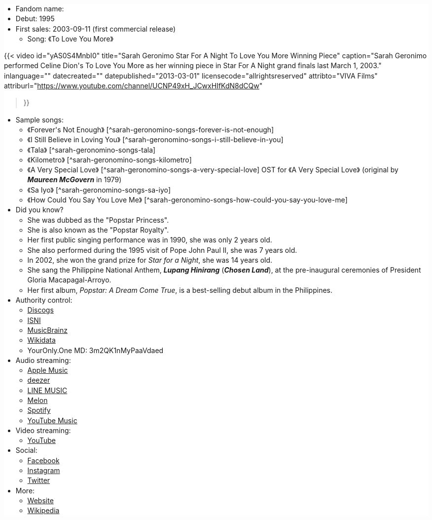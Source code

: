 - Fandom name:
- Debut: 1995
- First sales: 2003-09-11 (first commercial release)
  - Song: 《To Love You More》

{{< video
  id="yAS0S4MnbI0"
  title="Sarah Geronimo Star For A Night To Love You More Winning Piece"
  caption="Sarah Geronimo performed Celine Dion's To Love You More as her winning piece in Star For A Night grand finals last March 1, 2003."
  inlanguage=""
  datecreated=""
  datepublished="2013-03-01"
  licensecode="allrightsreserved"
  attribto="VIVA Films"
  attriburl="https://www.youtube.com/channel/UCNP49xH_JCwxHIfKdN8dCQw"
>}}

- Sample songs:
  - 《Forever's Not Enough》 [^sarah-geronomino-songs-forever-is-not-enough]
  - 《I Still Believe in Loving You》 [^sarah-geronomino-songs-i-still-believe-in-you]
  - 《Tala》 [^sarah-geronomino-songs-tala]
  - 《Kilometro》 [^sarah-geronomino-songs-kilometro]
  - 《A Very Special Love》 [^sarah-geronomino-songs-a-very-special-love] OST for 《A Very Special Love》 (original by ***Maureen McGovern*** in 1979)
  - 《Sa Iyo》 [^sarah-geronomino-songs-sa-iyo]
  - 《How Could You Say You Love Me》 [^sarah-geronomino-songs-how-could-you-say-you-love-me]
- Did you know?
  - She was dubbed as the "Popstar Princess".
  - She is also known as the "Popstar Royalty".
  - Her first public singing performance was in 1990, she was only 2 years old.
  - She also performed during the 1995 visit of Pope John Paul II, she was 7 years old.
  - In 2002, she won the grand prize for *Star for a Night*, she was 14 years old.
  - She sang the Philippine National Anthem, ***Lupang Hinirang*** (***Chosen Land***), at the pre-inaugural ceremonies of President Gloria Macapagal-Arroyo.
  - Her first album, *Popstar: A Dream Come True*, is a best-selling debut album in the Philippines.
- Authority control:
  - [Discogs](https://www.discogs.com/artist/4208106)
  - [ISNI](https://isni.org/isni/0000000406536711)
  - [MusicBrainz](http://musicbrainz.org/artist/d88dfcf8-72e6-4fb5-bf80-6c0e18d7c7ae)
  - [Wikidata](https://www.wikidata.org/wiki/Q2333745)
  - YourOnly.One MD: 3m2QK1nMyPaaVdaed
- Audio streaming:
  - [Apple Music](https://music.apple.com/artist/sarah-geronimo/199134421)
  - [deezer](https://www.deezer.com/artist/403582)
  - [LINE MUSIC](https://music.line.me/artist/mi000000000ae023d7)
  - [Melon](https://www.melon.com/artist/timeline.htm?artistId=457064)
  - [Spotify](https://open.spotify.com/artist/6aiCKnIN68hohzU3ZzNq48)
  - [YouTube Music](https://music.youtube.com/channel/UCcvG_vpNRWld4EKHkulNl6A)
- Video streaming:
  - [YouTube](https://www.youtube.com/channel/UCMICTGmlWpf94O442Fc6VSw)
- Social:
  - [Facebook](https://fb.com/SGeronimo25)
  - [Instagram](https://www.instagram.com/justsarahgph)
  - [Twitter](https://twitter.com/justsarahg)
- More:
  - [Website](https://www.sarahgeronimo.ph)
  - [Wikipedia](https://en.wikipedia.org/wiki/Sarah_Geronimo)


[^prettier-than-pink-songs-para-sa-iyo]: 《[Prettier Than Pink] YouTube: [Para Sa Iyo](https://www.youtube.com/watch?v=HeaT_d_yKfM "Prettier Than Pink: Para Sa Iyo")》
[^wolfgang-wikipedia]: [Wolfgang] Wikipedia: [Wolfgang (band)](https://en.wikipedia.org/wiki/Wolfgang_(band) "Wikipedia: Wolfgang (band)")
[^april-boys-songs-ikaw-pa-rin-ang-mamahalin]: [April Boys] YouTube: 《[Ikaw Pa rin Ang Mamahalin](https://www.youtube.com/watch?v=K3upMQA2kkM "April Boys: Ikaw Pa Rin Ang Mamahalin")》
[^april-boys-songs-sana-ay-mahalin-mo-rin-ako]: [April Boys] YouTube: 《[Sana Ay Mahalin Mo Rin Ako](https://www.youtube.com/watch?v=z04qdn8E8zE "April Boys: Sana Ay Mahalin Mo Rin Ako")》
[^april-boys-songs-tunay-na-pag-ibig]: [April Boys] YouTube: 《[Tunay Na Pag-ibig](https://www.youtube.com/watch?v=IKgIyUUAESI "April Boys: Tunay Na Pag-ibig")》
[^parokya-ni-edgar-songs-harana]: [Parokya ni Edgar] YouTube: 《[Harana](https://www.youtube.com/watch?v=4uzgcpSR-_4 "Parokya ni Edgar: Harana")》
[^south-border-songs-may-pag-ibig-pa-kaya]: [South Border] YouTube: 《[May Pag-ibig Pa Kaya](https://www.youtube.com/watch?v=MDKmqWARjqU "South Border: May Pag-ibig Pa Kaya")》
[^south-border-songs-rainbow]: [South Border] YouTube: 《[Rainbow](https://www.youtube.com/watch?v=HYISOx7vmVk "South Border: Rainbow")》
[^south-border-songs-with-a-smile]: [South Border] YouTube: 《[With a Smile](https://www.youtube.com/watch?v=Qws7Fh4Yx5w "South Border: With a Smile")》 (original by *Eraserheads* in 1994)
[^south-border-songs-love-of-my-life]: [South Border] YouTube: 《[Love of My Life](https://www.youtube.com/watch?v=SPd2Nqz4DJo "South Border: Love of My Life")》
[^rivermaya-songs-214]: [Rivermaya] YouTube: 《[214](hthttps://www.youtube.com/watch?v=d59MC-PEJK0 "Rivermaya: 214")》
[^rivermaya-songs-awit-ng-kabataan]: [Rivermaya] YouTube: 《[Awit ng Kabataan](https://www.youtube.com/watch?v=41OKPv-i7hk "Rivermaya: Awit ng Kabataan")》
[^rivermaya-songs-kisapmata]: [Rivermaya] YouTube: 《[Kisapmata](https://www.youtube.com/watch?v=XZvTk1WItqE "Rivermaya: Kisapmata")》
[^rivermaya-songs-himala]: [Rivermaya] YouTube: 《[Himala](https://www.youtube.com/watch?v=OC-QonyUlU8 "Rivermaya: Himala")》
[^rivermaya-songs-hinahanap-hanap-kita]: [Rivermaya] YouTube: 《[Hinahanap-hanap Kita](https://www.youtube.com/watch?v=JsjzVo2pAnc "Rivermaya: Hinahanp-hanap Kita")》
[^siakol-songs-peksman]: [Siakol] YouTube: 《[Peksman](https://www.youtube.com/watch?v=VHxrwIbh0xM "Siakol: Peksman")》
[^siakol-songs-lakas-tama]: [Siakol] YouTube: 《[Lakas Tama](https://www.youtube.com/watch?v=Xgd9Bf1oQak "Siakol: Lakas Tama")》
[^aegis-songs-bakit-tanong-ko-sa-iyo]: [Aegis] YouTube: 《[Bakit (Tanong Ko Sa'yo)](https://www.youtube.com/watch?v=UQtQXrfF_Vc "Aegis: Bakit (Tanong Ko Sa'yo)")》
[^aegis-songs-sinta]: [Aegis] YouTube: 《[Sinta](https://www.youtube.com/watch?v=WP5HQ2nuB7Q "Aegis: Sinta")》
[^aegis-songs-basang-basa-sa-ulan]: [Aegis] YouTube: 《[Basang-basa Sa Ulan](https://www.youtube.com/watch?v=O2GyI3Whk50 "Aegis: Basang-basa Sa Ulan")》 (original by *Nonoy Zuñiga* in 1982)
[^aegis-songs-luha]: [Aegis] YouTube: 《[Luha](https://www.youtube.com/watch?v=QnNP7GXBjSg "Aegis: Luha")》 (original by *AG's Sakada* in 1989)
[^freestyle-songs-so-slow]: [Freestyle] YouTube: 《[So Slow](https://www.youtube.com/watch?v=3r0TsywDv2E "Freestyle: So Slow")》
[^freestyle-songs-this-time]: [Freestyle] YouTube: 《[This Time](https://www.youtube.com/watch?v=PKotMTtAKKA "Freestyle: This Time")》
[^freestyle-songs-till-i-found-you]: [Freestyle] YouTube: 《[Till I Found You](https://www.youtube.com/watch?v=C6X7yttJwHI "Freestyle: Till I Found You")》
[^kyla-songs-let-the-love-begin]: [Kyla] YouTube: 《[Let the Love Begin](https://www.youtube.com/watch?v=8r-k7CpJ-pg "Kyla: Let the Love Begin")》 OST for 《Let the Love Begin》 (original by *Jimmy Demers* and *Carol Sue Hill* in 1986 as an OST for 《Thrashin'》)
[^nina-songs-jealous]: [Nina] YouTube: 《[Jealous](hhttps://www.youtube.com/watch?v=hWxmUgmEnok "Nina: Jealous")》
[^nina-songs-loving-you]: [Nina] YouTube: 《[Loving You](https://www.youtube.com/watch?v=Y929N5N1ATE "Nina: Loving You")》 original by *Ric Segreto*
[^nina-songs-foolish-heart]: [Nina] YouTube: 《[Foolish Heart](https://www.youtube.com/watch?v=we6hynfExK0 "Nina: Foolish Heart")》 original by *Steve Perry*
[^nina-philstar-no-short-cuts-for-nina]: [Nina] Philstar: [No short cuts for Nina](https://www.philstar.com/entertainment/2004/01/27/236586/no-short-cuts-nina)
[^imago-songs-akap]: [Imago] YouTube: 《[Akap](https://www.youtube.com/watch?v=wZ_Ym3oWXek "Imago: Akap")》
[^jay-r-songs-dito-lang-ako]: [Jay R] YouTube: 《[Dito Lang Ako](https://www.youtube.com/watch?v=HZdWGvLKbTc "Jay R: Dito Lang Ako")》 OST for 《Dito Lang Ako》
[^jay-r-songs-no-one-else-comes-close]: [Jay R] YouTube: 《[No One Else Comes Close](https://www.youtube.com/watch?v=HVFSGZsztOE "Jay R: No One Else Comes Close")》 (original by *Joe* in 1997)
[^sponge-cola-songs-nakapagtataka]: [Sponge Cola] YouTube: 《[Nakapagtataka](https://www.youtube.com/watch?v=Q1gQ78-vSq8 "Sponge Cola: Nakapagtataka")》 original by *APO Hiking Society*
[^kitchie-nadal-songs-majika]: [Kitchie Nadal] YouTube: 《[Majika](https://www.youtube.com/watch?v=QBT2PQtwyEA "Kitchie Nadal: Majika")》 OST for 《Majika》
[^kitchie-nadal-songs-bulong]: [Kitchie Nadal] YouTube: 《[Bulong !!!](https://www.youtube.com/watch?v=2w6kYmJcX_o "Kitchie Nadal: Bulong !!!")》
[^kitchie-nadal-songs-same-ground]: [Kitchie Nadal] YouTube: 《[Same Ground](https://www.youtube.com/watch?v=BN4wP9DHkuQ "Kitchie Nadal: Same Ground")》
[^orange-and-lemons-songs-hanggang-kailan]: [Orange and Lemons] YouTube: 《[Hanggang Kailan](https://www.youtube.com/watch?v=qMbL67TjnJk "Orange and Lemons: Hanggang Kailan")》
[^orange-and-lemons-songs-yakap-sa-dilim]: [Orange and Lemons] YouTube: 《[Yakap sa Dilim](https://www.youtube.com/watch?v=vgG5Qk3rSgo "Orange and Lemons: Yakap sa Dilim")》 (original by *APO Hiking Society* in 1983)
[^orange-and-lemons-og-pinoy-ako]: [Orange & Lemons] OG: [Orange & Lemons | Clem Castro Being Totally Honest about Pinoy Ako | The Story Behind the Hit | OG](https://www.youtube.com/watch?v=IUPqDYG0O18 "Orange & Lemons | Clem Castro Being Totally Honest about Pinoy Ako | The Story Behind the Hit | OG")
[^sugarfree-songs-mariposa]: [Sugarfree] YouTube: 《[Mariposa](https://www.youtube.com/watch?v=17oXjJoh56g "Sugarfree: Mariposa")》
[^sugarfree-songs-prom]: [Sugarfree] YouTube: 《[Prom](https://www.youtube.com/watch?v=iuZqraRSLaE "Sugarfree: Prom")》
[^sugarfree-songs-hari-ng-sablay]: [Sugarfree] YouTube: 《[Hari Ng Sablay](https://www.youtube.com/watch?v=wyPHhT91TrQ "Sugarfree: Hari Ng Sablay")》
[^sugarfree-songs-tulog-na]: [Sugarfree] YouTube: 《[Tulog Na](https://www.youtube.com/watch?v=2LJ9dc8c4UA "Sugarfree: Tulog Na")》
[^sugarfree-songs-kung-ayaw-mo-na-sa-akin]: [Sugarfree] YouTube: 《[Kung Ayaw Mo Na Sa Akin](https://www.youtube.com/watch?v=lm67d_wfHuA "Sugarfree: Kung Ayaw Mo Na Sa Akin")》
[^sugarfree-songs-wag-ka-nang-umiyak]: [Sugarfree] YouTube: 《['Wag Ka Nang Umiyak'](https://www.youtube.com/watch?v=NOzRYG91_rQ "Sugarfree: 'Wag Ka Nang Umiyak")》
[^sugarfree-songs-makita-kang-muli]: [Sugarfree] YouTube: 《[Makita Kang Muli](https://www.youtube.com/watch?v=EMoDjYakcYM "Sugarfree: Makita Kang Muli")》 OST for 《Panday》
[^sexbomb-girls-songs-spageti-song]: [SexBomb Girls] YouTube: 《[Spageti Song](https://www.youtube.com/watch?v=uosa8k5DgCo "SexBomb Girls: Spageti Song")》
[^sexbomb-girls-songs-daisy-siete]: [SexBomb Girls] YouTube: 《[Daisy Siete](https://www.youtube.com/watch?v=OOniVvP2BCs "SexBomb Girls: Daisy Siete")》 OST for 《Daisy Siete》
[^sexbomb-girls-songs-halo-halo]: [SB NewGen] YouTube: 《[Halo Halo](https://www.youtube.com/watch?v=Ns3QS-heJ4A "SB NewGen: Halo Halo")》
[^sexbomb-girls-cnn-tracing-ppop]: [SexBomb Girls] CNN Philippines [Tracing the origins of P-pop](https://www.cnnphilippines.com/life/entertainment/music/2021/11/12/the-origins-of-p-pop.html)